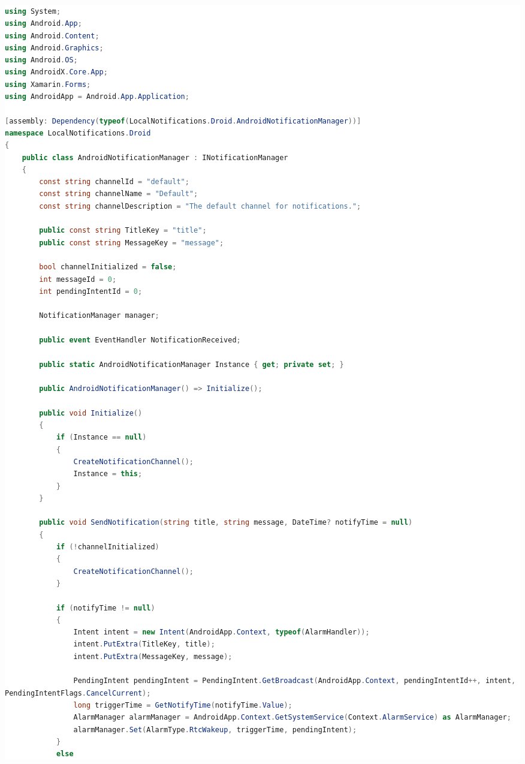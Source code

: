 ```csharp
using System;
using Android.App;
using Android.Content;
using Android.Graphics;
using Android.OS;
using AndroidX.Core.App;
using Xamarin.Forms;
using AndroidApp = Android.App.Application;

[assembly: Dependency(typeof(LocalNotifications.Droid.AndroidNotificationManager))]
namespace LocalNotifications.Droid
{
    public class AndroidNotificationManager : INotificationManager
    {
        const string channelId = "default";
        const string channelName = "Default";
        const string channelDescription = "The default channel for notifications.";

        public const string TitleKey = "title";
        public const string MessageKey = "message";

        bool channelInitialized = false;
        int messageId = 0;
        int pendingIntentId = 0;

        NotificationManager manager;

        public event EventHandler NotificationReceived;

        public static AndroidNotificationManager Instance { get; private set; }

        public AndroidNotificationManager() => Initialize();

        public void Initialize()
        {
            if (Instance == null)
            {
                CreateNotificationChannel();
                Instance = this;
            }
        }

        public void SendNotification(string title, string message, DateTime? notifyTime = null)
        {
            if (!channelInitialized)
            {
                CreateNotificationChannel();
            }

            if (notifyTime != null)
            {
                Intent intent = new Intent(AndroidApp.Context, typeof(AlarmHandler));
                intent.PutExtra(TitleKey, title);
                intent.PutExtra(MessageKey, message);

                PendingIntent pendingIntent = PendingIntent.GetBroadcast(AndroidApp.Context, pendingIntentId++, intent, PendingIntentFlags.CancelCurrent);
                long triggerTime = GetNotifyTime(notifyTime.Value);
                AlarmManager alarmManager = AndroidApp.Context.GetSystemService(Context.AlarmService) as AlarmManager;
                alarmManager.Set(AlarmType.RtcWakeup, triggerTime, pendingIntent);
            }
            else
```